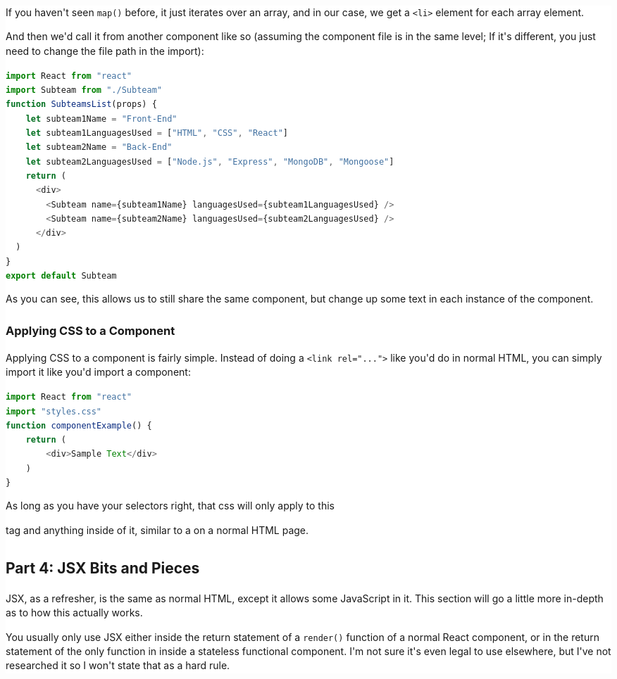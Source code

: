 If you haven't seen `map()` before, it just iterates over an array, and in our case, we get a `<li>` element for each array element.

And then we'd call it from another component like so (assuming the component file is in the same level; If it's different, you just need to change the file path in the import): 

```javascript
import React from "react"
import Subteam from "./Subteam"
function SubteamsList(props) {
    let subteam1Name = "Front-End"
    let subteam1LanguagesUsed = ["HTML", "CSS", "React"]
    let subteam2Name = "Back-End"
    let subteam2LanguagesUsed = ["Node.js", "Express", "MongoDB", "Mongoose"]
    return (
      <div>
        <Subteam name={subteam1Name} languagesUsed={subteam1LanguagesUsed} />
        <Subteam name={subteam2Name} languagesUsed={subteam2LanguagesUsed} />
      </div>
  )
}
export default Subteam
```

As you can see, this allows us to still share the same component, but change up some text in each instance of the component.

### Applying CSS to a Component

Applying CSS to a component is fairly simple. Instead of doing a `<link rel="...">` like you'd do in normal HTML, you can simply import it like you'd import a component: 

```javascript
import React from "react"
import "styles.css"
function componentExample() {
    return (
        <div>Sample Text</div>
    )
}
```

As long as you have your selectors right, that css will only apply to this <div> tag and anything inside of it, similar to a <body> on a normal HTML page.


## Part 4: JSX Bits and Pieces

JSX, as a refresher, is the same as normal HTML, except it allows some JavaScript in it. This section will go a little more in-depth as to how this actually works. 

You usually only use JSX either inside the return statement of a `render()` function of a normal React component, or in the return statement of the only function in inside a stateless functional component. I'm not sure it's even legal to use elsewhere, but I've not researched it so I won't state that as a hard rule.
